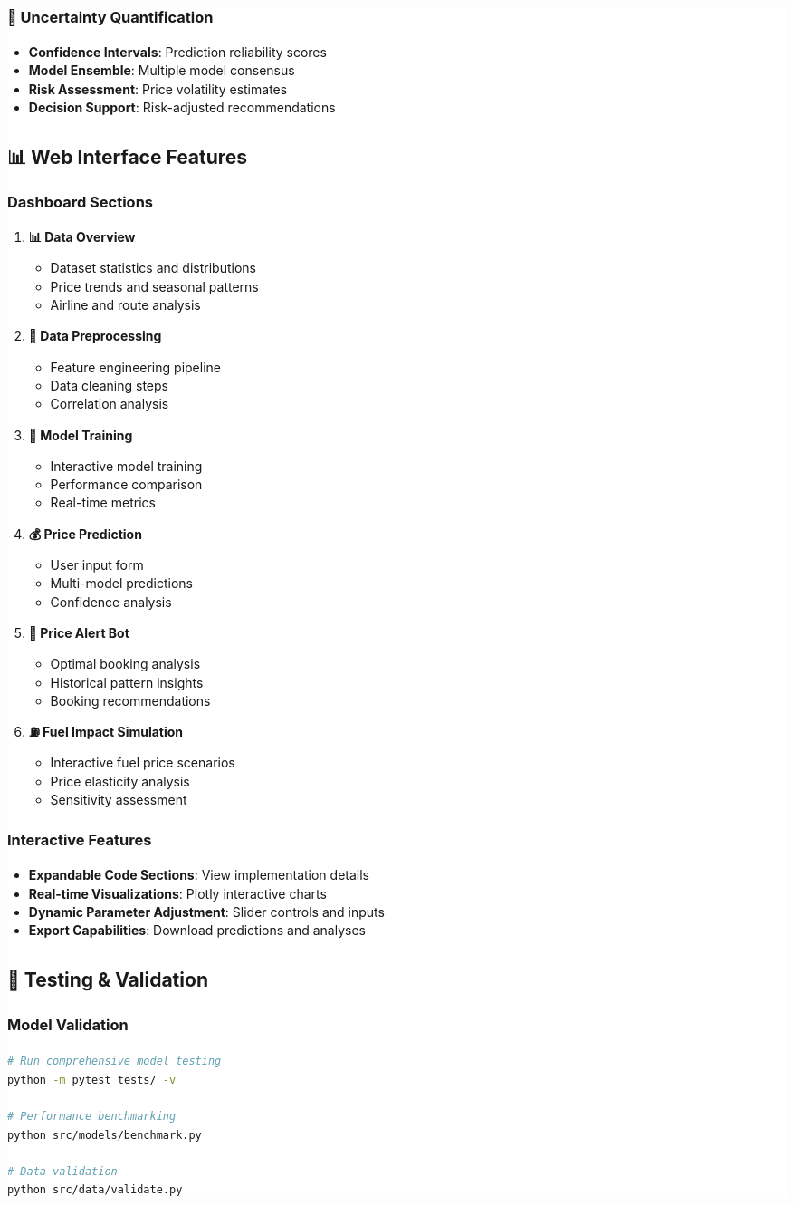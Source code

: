 ### 🎯 Uncertainty Quantification
- **Confidence Intervals**: Prediction reliability scores
- **Model Ensemble**: Multiple model consensus
- **Risk Assessment**: Price volatility estimates
- **Decision Support**: Risk-adjusted recommendations

## 📊 Web Interface Features

### Dashboard Sections

1. **📊 Data Overview**
   - Dataset statistics and distributions
   - Price trends and seasonal patterns
   - Airline and route analysis

2. **🔧 Data Preprocessing**
   - Feature engineering pipeline
   - Data cleaning steps
   - Correlation analysis

3. **🤖 Model Training**
   - Interactive model training
   - Performance comparison
   - Real-time metrics

4. **💰 Price Prediction**
   - User input form
   - Multi-model predictions
   - Confidence analysis

5. **🚨 Price Alert Bot**
   - Optimal booking analysis
   - Historical pattern insights
   - Booking recommendations

6. **⛽ Fuel Impact Simulation**
   - Interactive fuel price scenarios
   - Price elasticity analysis
   - Sensitivity assessment

### Interactive Features
- **Expandable Code Sections**: View implementation details
- **Real-time Visualizations**: Plotly interactive charts
- **Dynamic Parameter Adjustment**: Slider controls and inputs
- **Export Capabilities**: Download predictions and analyses

## 🧪 Testing & Validation

### Model Validation
```bash
# Run comprehensive model testing
python -m pytest tests/ -v

# Performance benchmarking
python src/models/benchmark.py

# Data validation
python src/data/validate.py
```
